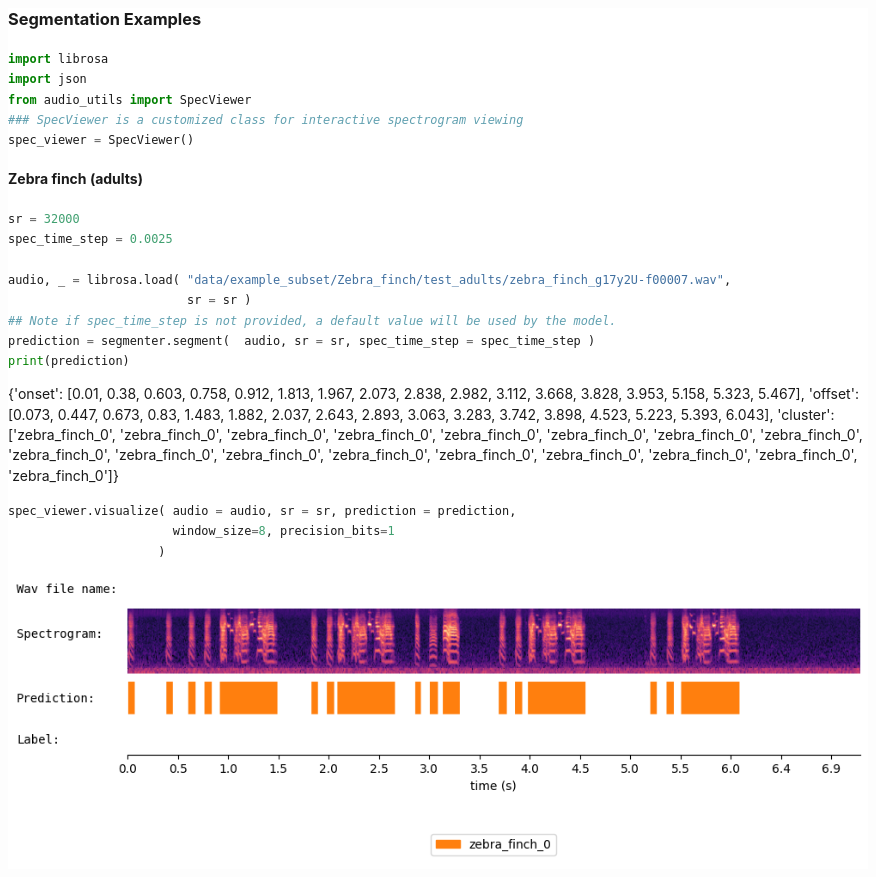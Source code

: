 ### Segmentation Examples


```python
import librosa
import json
from audio_utils import SpecViewer
### SpecViewer is a customized class for interactive spectrogram viewing
spec_viewer = SpecViewer()
```

#### Zebra finch (adults)


```python
sr = 32000
spec_time_step = 0.0025  

audio, _ = librosa.load( "data/example_subset/Zebra_finch/test_adults/zebra_finch_g17y2U-f00007.wav",
                         sr = sr )
## Note if spec_time_step is not provided, a default value will be used by the model.
prediction = segmenter.segment(  audio, sr = sr, spec_time_step = spec_time_step )
print(prediction)
```

  {'onset': [0.01, 0.38, 0.603, 0.758, 0.912, 1.813, 1.967, 2.073, 2.838, 2.982, 3.112, 3.668, 3.828, 3.953, 5.158, 5.323, 5.467], 'offset': [0.073, 0.447, 0.673, 0.83, 1.483, 1.882, 2.037, 2.643, 2.893, 3.063, 3.283, 3.742, 3.898, 4.523, 5.223, 5.393, 6.043], 'cluster': ['zebra_finch_0', 'zebra_finch_0', 'zebra_finch_0', 'zebra_finch_0', 'zebra_finch_0', 'zebra_finch_0', 'zebra_finch_0', 'zebra_finch_0', 'zebra_finch_0', 'zebra_finch_0', 'zebra_finch_0', 'zebra_finch_0', 'zebra_finch_0', 'zebra_finch_0', 'zebra_finch_0', 'zebra_finch_0', 'zebra_finch_0']}


```python
spec_viewer.visualize( audio = audio, sr = sr, prediction = prediction,
                       window_size=8, precision_bits=1
                     )
```

![vis](assets/res_zebra_finch_adults_prediction_only.png)

